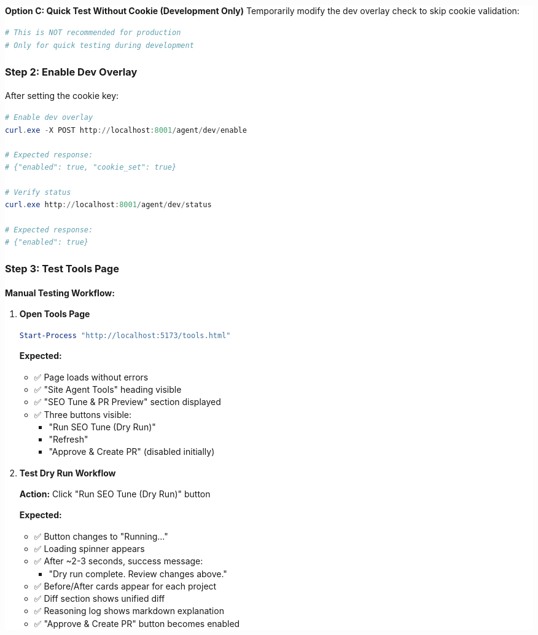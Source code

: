 **Option C: Quick Test Without Cookie (Development Only)**
Temporarily modify the dev overlay check to skip cookie validation:
```powershell
# This is NOT recommended for production
# Only for quick testing during development
```

### Step 2: Enable Dev Overlay

After setting the cookie key:

```powershell
# Enable dev overlay
curl.exe -X POST http://localhost:8001/agent/dev/enable

# Expected response:
# {"enabled": true, "cookie_set": true}

# Verify status
curl.exe http://localhost:8001/agent/dev/status

# Expected response:
# {"enabled": true}
```

### Step 3: Test Tools Page

**Manual Testing Workflow:**

1. **Open Tools Page**
   ```powershell
   Start-Process "http://localhost:5173/tools.html"
   ```

   **Expected:**
   - ✅ Page loads without errors
   - ✅ "Site Agent Tools" heading visible
   - ✅ "SEO Tune & PR Preview" section displayed
   - ✅ Three buttons visible:
     - "Run SEO Tune (Dry Run)"
     - "Refresh"
     - "Approve & Create PR" (disabled initially)

2. **Test Dry Run Workflow**

   **Action:** Click "Run SEO Tune (Dry Run)" button

   **Expected:**
   - ✅ Button changes to "Running..."
   - ✅ Loading spinner appears
   - ✅ After ~2-3 seconds, success message:
     - "Dry run complete. Review changes above."
   - ✅ Before/After cards appear for each project
   - ✅ Diff section shows unified diff
   - ✅ Reasoning log shows markdown explanation
   - ✅ "Approve & Create PR" button becomes enabled
